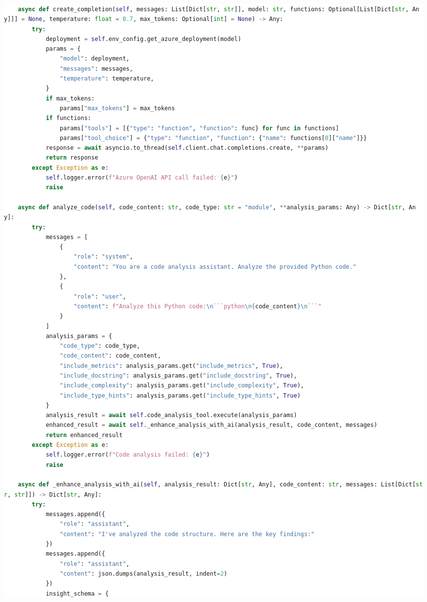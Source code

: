 ```python
    async def create_completion(self, messages: List[Dict[str, str]], model: str, functions: Optional[List[Dict[str, Any]]] = None, temperature: float = 0.7, max_tokens: Optional[int] = None) -> Any:
        try:
            deployment = self.env_config.get_azure_deployment(model)
            params = {
                "model": deployment,
                "messages": messages,
                "temperature": temperature,
            }
            if max_tokens:
                params["max_tokens"] = max_tokens
            if functions:
                params["tools"] = [{"type": "function", "function": func} for func in functions]
                params["tool_choice"] = {"type": "function", "function": {"name": functions[0]["name"]}}
            response = await asyncio.to_thread(self.client.chat.completions.create, **params)
            return response
        except Exception as e:
            self.logger.error(f"Azure OpenAI API call failed: {e}")
            raise

    async def analyze_code(self, code_content: str, code_type: str = "module", **analysis_params: Any) -> Dict[str, Any]:
        try:
            messages = [
                {
                    "role": "system",
                    "content": "You are a code analysis assistant. Analyze the provided Python code."
                },
                {
                    "role": "user",
                    "content": f"Analyze this Python code:\n```python\n{code_content}\n```"
                }
            ]
            analysis_params = {
                "code_type": code_type,
                "code_content": code_content,
                "include_metrics": analysis_params.get("include_metrics", True),
                "include_docstring": analysis_params.get("include_docstring", True),
                "include_complexity": analysis_params.get("include_complexity", True),
                "include_type_hints": analysis_params.get("include_type_hints", True)
            }
            analysis_result = await self.code_analysis_tool.execute(analysis_params)
            enhanced_result = await self._enhance_analysis_with_ai(analysis_result, code_content, messages)
            return enhanced_result
        except Exception as e:
            self.logger.error(f"Code analysis failed: {e}")
            raise

    async def _enhance_analysis_with_ai(self, analysis_result: Dict[str, Any], code_content: str, messages: List[Dict[str, str]]) -> Dict[str, Any]:
        try:
            messages.append({
                "role": "assistant",
                "content": "I've analyzed the code structure. Here are the key findings:"
            })
            messages.append({
                "role": "assistant",
                "content": json.dumps(analysis_result, indent=2)
            })
            insight_schema = {
```